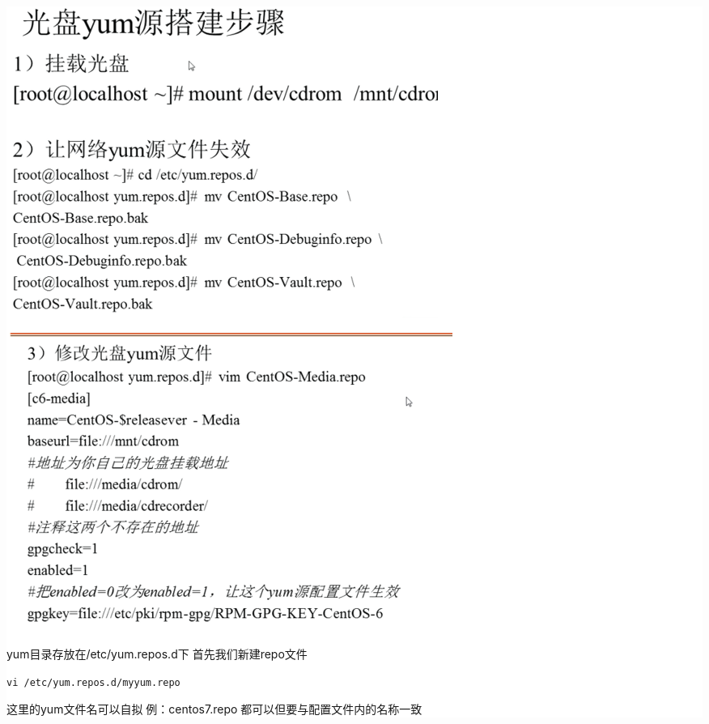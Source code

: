 ![Linux_yum4.png](https://github.com/zhaodahan/zhao_Note/blob/master/wiki_img/Linux_yum4.png?raw=true)

![Linux_yum6.png](https://github.com/zhaodahan/zhao_Note/blob/master/wiki_img/Linux_yum6.png?raw=true)



yum目录存放在/etc/yum.repos.d下 
首先我们新建repo文件

```
vi /etc/yum.repos.d/myyum.repo
```


这里的yum文件名可以自拟 例：centos7.repo 
都可以但要与配置文件内的名称一致
